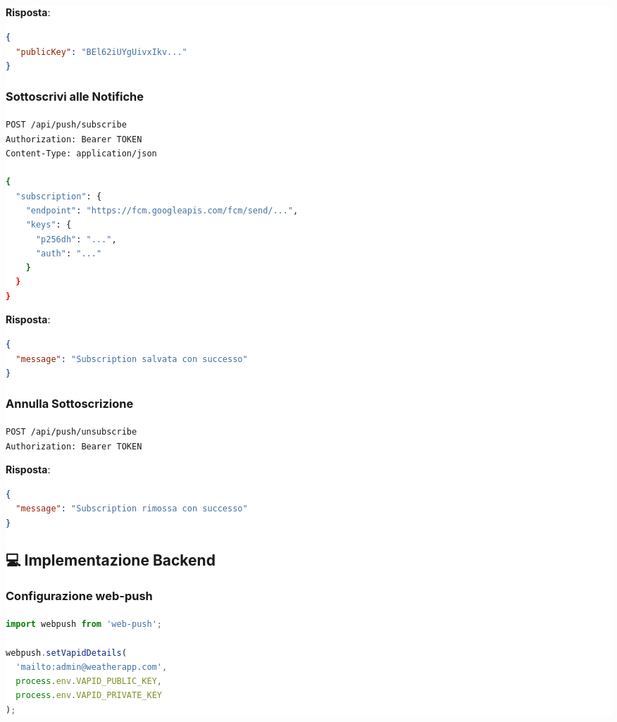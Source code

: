 **Risposta**:
```json
{
  "publicKey": "BEl62iUYgUivxIkv..."
}
```

### Sottoscrivi alle Notifiche

```bash
POST /api/push/subscribe
Authorization: Bearer TOKEN
Content-Type: application/json

{
  "subscription": {
    "endpoint": "https://fcm.googleapis.com/fcm/send/...",
    "keys": {
      "p256dh": "...",
      "auth": "..."
    }
  }
}
```

**Risposta**:
```json
{
  "message": "Subscription salvata con successo"
}
```

### Annulla Sottoscrizione

```bash
POST /api/push/unsubscribe
Authorization: Bearer TOKEN
```

**Risposta**:
```json
{
  "message": "Subscription rimossa con successo"
}
```

## 💻 Implementazione Backend

### Configurazione web-push

```javascript
import webpush from 'web-push';

webpush.setVapidDetails(
  'mailto:admin@weatherapp.com',
  process.env.VAPID_PUBLIC_KEY,
  process.env.VAPID_PRIVATE_KEY
);
```
